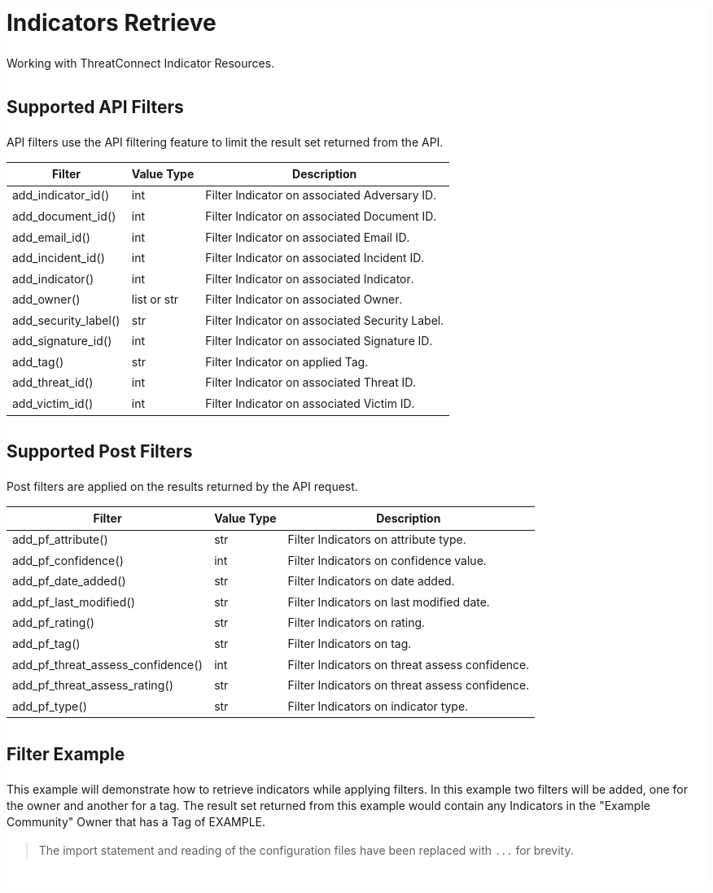 # Indicators Retrieve
Working with ThreatConnect Indicator Resources.

## Supported API Filters
API filters use the API filtering feature to limit the result set returned from the API.

Filter               | Value Type   | Description                                                  |
---------------------| ------------ | ------------------------------------------------------------ |  
add_indicator_id()   | int          | Filter Indicator on associated Adversary ID. |
add_document_id()    | int          | Filter Indicator on associated Document ID. |
add_email_id()       | int          | Filter Indicator on associated Email ID. |
add_incident_id()    | int          | Filter Indicator on associated Incident ID. |
add_indicator()      | int          | Filter Indicator on associated Indicator. |
add_owner()          | list or str  | Filter Indicator on associated Owner. |
add_security_label() | str          | Filter Indicator on associated Security Label. |
add_signature_id()   | int          | Filter Indicator on associated Signature ID. |
add_tag()            | str          | Filter Indicator on applied Tag. |
add_threat_id()      | int          | Filter Indicator on associated Threat ID. |
add_victim_id()      | int          | Filter Indicator on associated Victim ID. |

## Supported Post Filters
Post filters are applied on the results returned by the API request.

Filter                             | Value Type   | Description                                                  |
---------------------------------- | ------------ | ------------------------------------------------------------ | 
add_pf_attribute()                 | str          | Filter Indicators on attribute type. |
add_pf_confidence()                | int          | Filter Indicators on confidence value. |
add_pf_date_added()                | str          | Filter Indicators on date added. |
add_pf_last_modified()             | str          | Filter Indicators on last modified date. |
add_pf_rating()                    | str          | Filter Indicators on rating. |
add_pf_tag()                       | str          | Filter Indicators on tag. |
add_pf_threat_assess_confidence()  | int          | Filter Indicators on threat assess confidence. |
add_pf_threat_assess_rating()      | str          | Filter Indicators on threat assess confidence. |
add_pf_type()                      | str          | Filter Indicators on indicator type. |

## Filter Example

This example will demonstrate how to retrieve indicators while applying filters.  In this example two filters will be added, one for the owner and another for a tag.  The result set returned from this example would contain any Indicators in the "Example Community" Owner that has a Tag of EXAMPLE.

> The import statement and reading of the configuration files have been replaced with `...` for brevity.
<br/>
